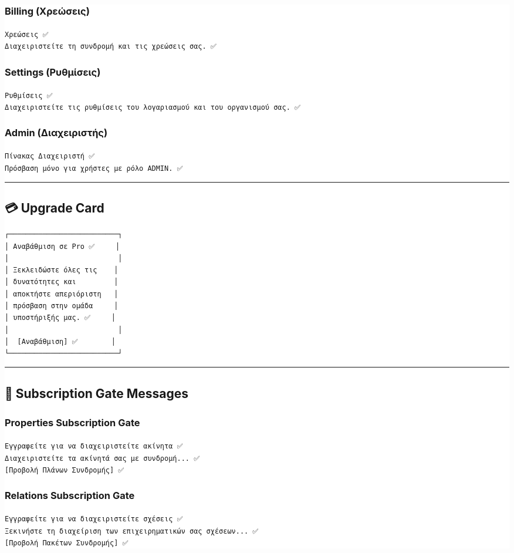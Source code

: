 ### Billing (Χρεώσεις)
```
Χρεώσεις ✅
Διαχειριστείτε τη συνδρομή και τις χρεώσεις σας. ✅
```

### Settings (Ρυθμίσεις)
```
Ρυθμίσεις ✅
Διαχειριστείτε τις ρυθμίσεις του λογαριασμού και του οργανισμού σας. ✅
```

### Admin (Διαχειριστής)
```
Πίνακας Διαχειριστή ✅
Πρόσβαση μόνο για χρήστες με ρόλο ADMIN. ✅
```

---

## 💳 Upgrade Card

```
┌──────────────────────────┐
│ Αναβάθμιση σε Pro ✅     │
│                          │
│ Ξεκλειδώστε όλες τις    │
│ δυνατότητες και         │
│ αποκτήστε απεριόριστη   │
│ πρόσβαση στην ομάδα     │
│ υποστήριξής μας. ✅     │
│                          │
│  [Αναβάθμιση] ✅        │
└──────────────────────────┘
```

---

## 🔄 Subscription Gate Messages

### Properties Subscription Gate
```
Εγγραφείτε για να διαχειριστείτε ακίνητα ✅
Διαχειριστείτε τα ακίνητά σας με συνδρομή... ✅
[Προβολή Πλάνων Συνδρομής] ✅
```

### Relations Subscription Gate
```
Εγγραφείτε για να διαχειριστείτε σχέσεις ✅
Ξεκινήστε τη διαχείριση των επιχειρηματικών σας σχέσεων... ✅
[Προβολή Πακέτων Συνδρομής] ✅
```
